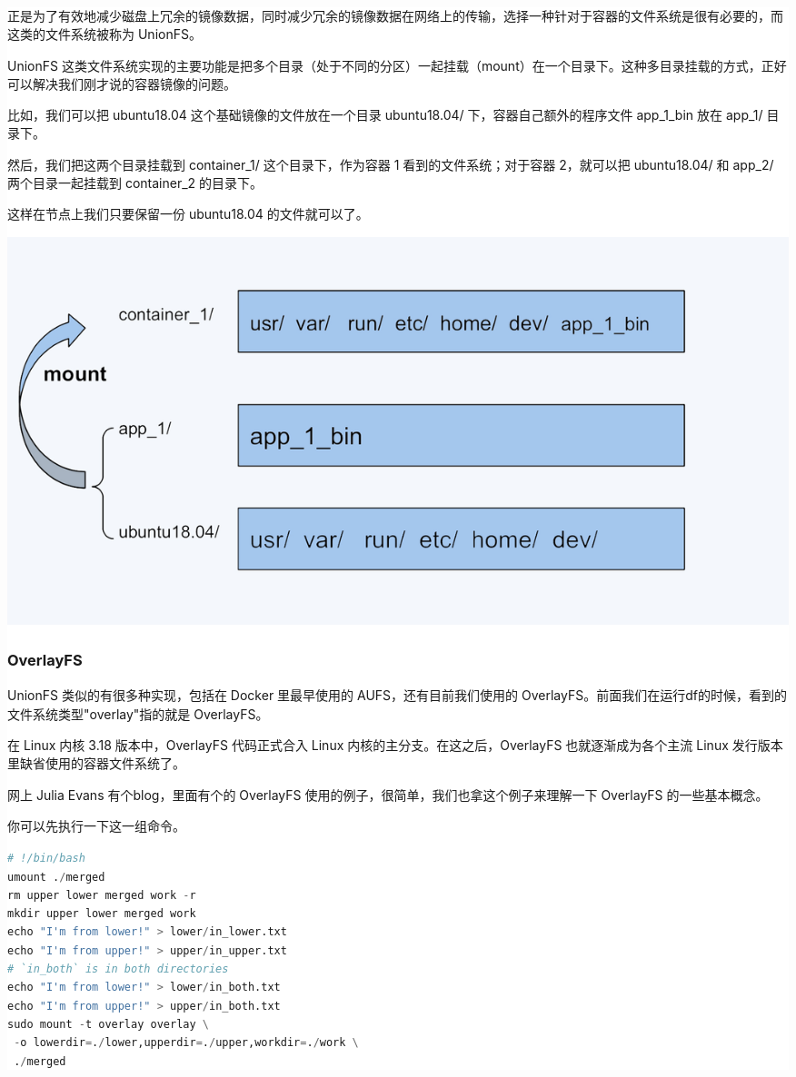 正是为了有效地减少磁盘上冗余的镜像数据，同时减少冗余的镜像数据在网络上的传输，选择一种针对于容器的文件系统是很有必要的，而这类的文件系统被称为 UnionFS。

UnionFS 这类文件系统实现的主要功能是把多个目录（处于不同的分区）一起挂载（mount）在一个目录下。这种多目录挂载的方式，正好可以解决我们刚才说的容器镜像的问题。

比如，我们可以把 ubuntu18.04 这个基础镜像的文件放在一个目录 ubuntu18.04/ 下，容器自己额外的程序文件 app_1_bin 放在 app_1/ 目录下。

然后，我们把这两个目录挂载到 container_1/ 这个目录下，作为容器 1 看到的文件系统；对于容器 2，就可以把 ubuntu18.04/ 和 app_2/ 两个目录一起挂载到 container_2 的目录下。

这样在节点上我们只要保留一份 ubuntu18.04 的文件就可以了。

![img](assets/449669a1aaa8c631d7768369b275ed27.jpg)

### OverlayFS

UnionFS 类似的有很多种实现，包括在 Docker 里最早使用的 AUFS，还有目前我们使用的 OverlayFS。前面我们在运行df的时候，看到的文件系统类型"overlay"指的就是 OverlayFS。

在 Linux 内核 3.18 版本中，OverlayFS 代码正式合入 Linux 内核的主分支。在这之后，OverlayFS 也就逐渐成为各个主流 Linux 发行版本里缺省使用的容器文件系统了。

网上 Julia Evans 有个blog，里面有个的 OverlayFS 使用的例子，很简单，我们也拿这个例子来理解一下 OverlayFS 的一些基本概念。

你可以先执行一下这一组命令。

```python
# !/bin/bash
umount ./merged
rm upper lower merged work -r
mkdir upper lower merged work
echo "I'm from lower!" > lower/in_lower.txt
echo "I'm from upper!" > upper/in_upper.txt
# `in_both` is in both directories
echo "I'm from lower!" > lower/in_both.txt
echo "I'm from upper!" > upper/in_both.txt
sudo mount -t overlay overlay \
 -o lowerdir=./lower,upperdir=./upper,workdir=./work \
 ./merged
```

